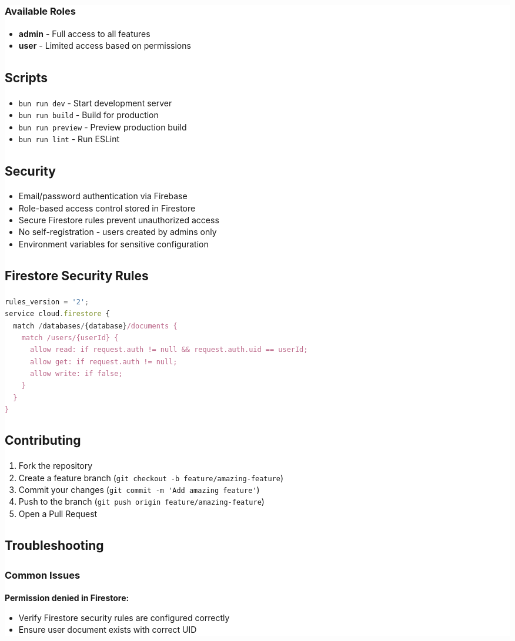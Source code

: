 ### Available Roles

- **admin** - Full access to all features
- **user** - Limited access based on permissions

## Scripts

- `bun run dev` - Start development server
- `bun run build` - Build for production
- `bun run preview` - Preview production build
- `bun run lint` - Run ESLint

## Security

- Email/password authentication via Firebase
- Role-based access control stored in Firestore
- Secure Firestore rules prevent unauthorized access
- No self-registration - users created by admins only
- Environment variables for sensitive configuration

## Firestore Security Rules

```javascript
rules_version = '2';
service cloud.firestore {
  match /databases/{database}/documents {
    match /users/{userId} {
      allow read: if request.auth != null && request.auth.uid == userId;
      allow get: if request.auth != null;
      allow write: if false;
    }
  }
}
```

## Contributing

1. Fork the repository
2. Create a feature branch (`git checkout -b feature/amazing-feature`)
3. Commit your changes (`git commit -m 'Add amazing feature'`)
4. Push to the branch (`git push origin feature/amazing-feature`)
5. Open a Pull Request

## Troubleshooting

### Common Issues

**Permission denied in Firestore:**

- Verify Firestore security rules are configured correctly
- Ensure user document exists with correct UID
